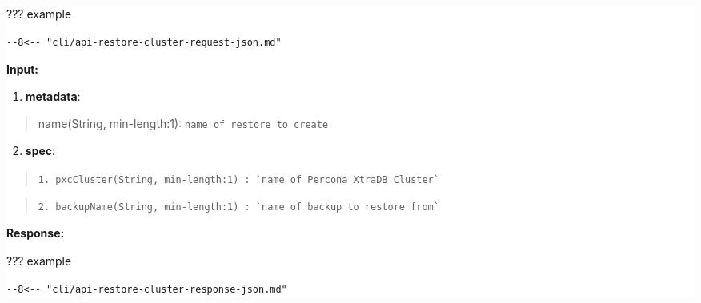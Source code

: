 ??? example

    --8<-- "cli/api-restore-cluster-request-json.md"

**Input:**


1. **metadata**:

> name(String, min-length:1): `name of restore to create`


2. **spec**:

> 
>     1. pxcCluster(String, min-length:1) : `name of Percona XtraDB Cluster`


>     2. backupName(String, min-length:1) : `name of backup to restore from`

**Response:**

??? example

    --8<-- "cli/api-restore-cluster-response-json.md"
